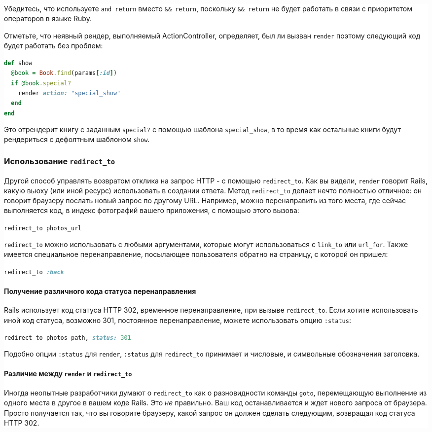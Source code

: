 Убедитесь, что используете `and return` вместо `&& return`, поскольку `&& return` не будет работать в связи с приоритетом операторов в языке Ruby.

Отметьте, что неявный рендер, выполняемый ActionController, определяет, был ли вызван `render` поэтому следующий код будет работать без проблем:

```ruby
def show
  @book = Book.find(params[:id])
  if @book.special?
    render action: "special_show"
  end
end
```

Это отрендерит книгу с заданным `special?` с помощью шаблона `special_show`, в то время как остальные книги будут рендериться с дефолтным шаблоном `show`.

### Использование `redirect_to`

Другой способ управлять возвратом отклика на запрос HTTP - с помощью `redirect_to`. Как вы видели, `render` говорит Rails, какую вьюху (или иной ресурс) использовать в создании ответа. Метод `redirect_to` делает нечто полностью отличное: он говорит браузеру послать новый запрос по другому URL. Например, можно перенаправить из того места, где сейчас выполняется код, в индекс фотографий вашего приложения, с помощью этого вызова:

```ruby
redirect_to photos_url
```

`redirect_to` можно использовать с любыми аргументами, которые могут использоваться с `link_to` или `url_for`. Также имеется специальное перенаправление, посылающее пользователя обратно на страницу, с которой он пришел:

```ruby
redirect_to :back
```

#### Получение различного кода статуса перенаправления

Rails использует код статуса HTTP 302, временное перенаправление, при вызыве `redirect_to`. Если хотите использовать иной код статуса, возможно 301, постоянное перенаправление, можете использовать опцию `:status`:

```ruby
redirect_to photos_path, status: 301
```

Подобно опции `:status` для `render`, `:status` для `redirect_to` принимает и числовые, и символьные обозначения заголовка.

#### Различие между `render` и `redirect_to`

Иногда неопытные разработчики думают о `redirect_to` как о разновидности команды `goto`, перемещающую выполнение из одного места в другое в вашем коде Rails. Это _не_ правильно. Ваш код останавливается и ждет нового запроса от браузера. Просто получается так, что вы говорите браузеру, какой запрос он должен сделать следующим, возвращая код статуса HTTP 302.
